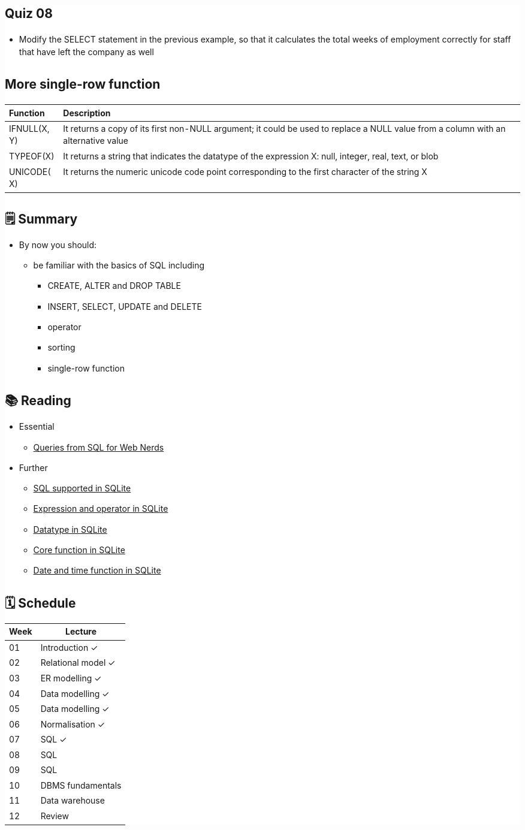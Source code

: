
## Quiz 08
- Modify the SELECT statement in the previous example, so that it calculates the total weeks of employment correctly for staff that have left the company as well


## More single-row function
| Function | Description |
| :------------- | :------------- |
| IFNULL(X,Y) | It returns a copy of its first non-NULL argument; it could be used to replace a NULL value from a column with an alternative value |
| TYPEOF(X) | It returns a string that indicates the datatype of the expression X: null, integer, real, text, or blob |
| UNICODE(X) | It returns the numeric unicode code point corresponding to the first character of the string X |



## 🗒 Summary
- By now you should:

	- be familiar with the basics of SQL including
		- CREATE, ALTER and DROP TABLE

		- INSERT, SELECT, UPDATE and DELETE

		- operator

		- sorting

		- single-row function


## 📚 Reading
- Essential
	- [Queries from SQL for Web Nerds](http://philip.greenspun.com/sql/queries.html)

- Further
	- [SQL supported in SQLite](http://www.sqlite.org/lang.html)

	- [Expression and operator in SQLite](https://sqlite.org/lang_expr.html)

	- [Datatype in SQLite](https://www.sqlite.org/datatype3.html)

	- [Core function in SQLite](https://www.sqlite.org/lang_corefunc.html)

	- [Date and time function in SQLite](http://www.sqlite.org/lang_datefunc.html)


## 🗓 Schedule
Week | Lecture
--- | ---
01 | Introduction ✓
02 | Relational model ✓
03 | ER modelling ✓
04 | Data modelling ✓
05 | Data modelling ✓
06 | Normalisation ✓
07 | SQL ✓
08 | SQL
09 | SQL
10 | DBMS fundamentals
11 | Data warehouse
12 | Review
